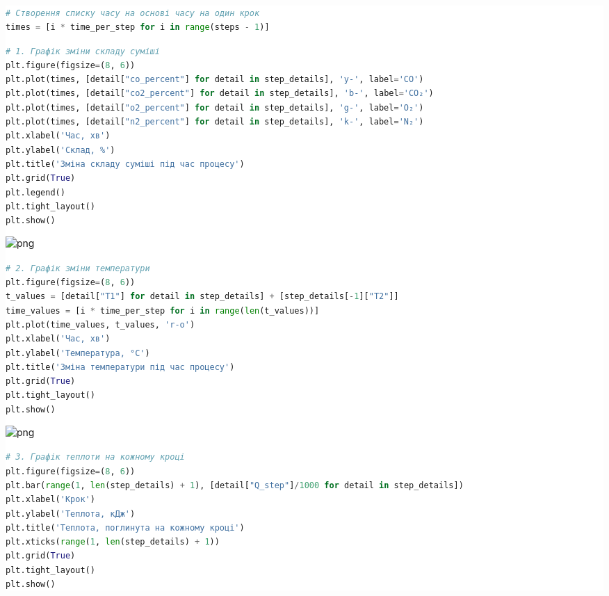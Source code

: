 

```python
# Створення списку часу на основі часу на один крок
times = [i * time_per_step for i in range(steps - 1)]
```


```python
# 1. Графік зміни складу суміші
plt.figure(figsize=(8, 6))
plt.plot(times, [detail["co_percent"] for detail in step_details], 'y-', label='CO')
plt.plot(times, [detail["co2_percent"] for detail in step_details], 'b-', label='CO₂')
plt.plot(times, [detail["o2_percent"] for detail in step_details], 'g-', label='O₂')
plt.plot(times, [detail["n2_percent"] for detail in step_details], 'k-', label='N₂')
plt.xlabel('Час, хв')
plt.ylabel('Склад, %')
plt.title('Зміна складу суміші під час процесу')
plt.grid(True)
plt.legend()
plt.tight_layout()
plt.show()
```


    
![png](output_56_0.png)
    



```python
# 2. Графік зміни температури
plt.figure(figsize=(8, 6))
t_values = [detail["T1"] for detail in step_details] + [step_details[-1]["T2"]]
time_values = [i * time_per_step for i in range(len(t_values))]
plt.plot(time_values, t_values, 'r-o')
plt.xlabel('Час, хв')
plt.ylabel('Температура, °C')
plt.title('Зміна температури під час процесу')
plt.grid(True)
plt.tight_layout()
plt.show()
```


    
![png](output_57_0.png)
    



```python
# 3. Графік теплоти на кожному кроці
plt.figure(figsize=(8, 6))
plt.bar(range(1, len(step_details) + 1), [detail["Q_step"]/1000 for detail in step_details])
plt.xlabel('Крок')
plt.ylabel('Теплота, кДж')
plt.title('Теплота, поглинута на кожному кроці')
plt.xticks(range(1, len(step_details) + 1))
plt.grid(True)
plt.tight_layout()
plt.show()
```
